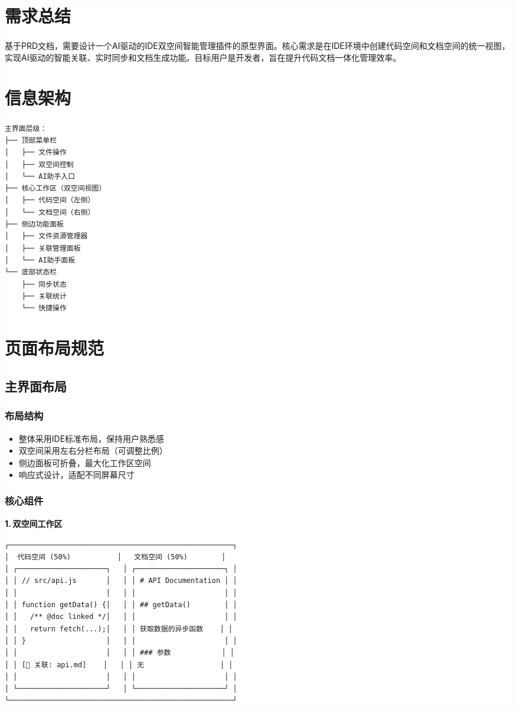# 需求总结

基于PRD文档，需要设计一个AI驱动的IDE双空间智能管理插件的原型界面。核心需求是在IDE环境中创建代码空间和文档空间的统一视图，实现AI驱动的智能关联、实时同步和文档生成功能。目标用户是开发者，旨在提升代码文档一体化管理效率。

# 信息架构

```
主界面层级：
├── 顶部菜单栏
│   ├── 文件操作
│   ├── 双空间控制
│   └── AI助手入口
├── 核心工作区（双空间视图）
│   ├── 代码空间（左侧）
│   └── 文档空间（右侧）
├── 侧边功能面板
│   ├── 文件资源管理器
│   ├── 关联管理面板
│   └── AI助手面板
└── 底部状态栏
    ├── 同步状态
    ├── 关联统计
    └── 快捷操作
```

# 页面布局规范

## 主界面布局

### 布局结构
- 整体采用IDE标准布局，保持用户熟悉感
- 双空间采用左右分栏布局（可调整比例）
- 侧边面板可折叠，最大化工作区空间
- 响应式设计，适配不同屏幕尺寸

### 核心组件

**1. 双空间工作区**
```
┌─────────────────────────────────────────────────────┐
│  代码空间 (50%)           │   文档空间 (50%)        │
│ ┌─────────────────────┐   │ ┌─────────────────────┐ │
│ │ // src/api.js       │   │ │ # API Documentation │ │
│ │                     │   │ │                     │ │
│ │ function getData() {│   │ │ ## getData()        │ │
│ │   /** @doc linked */│   │ │                     │ │
│ │   return fetch(...);│   │ │ 获取数据的异步函数    │ │
│ │ }                   │   │ │                     │ │
│ │                     │   │ │ ### 参数            │ │
│ │ [🔗 关联: api.md]    │   │ │ 无                  │ │
│ │                     │   │ │                     │ │
│ └─────────────────────┘   │ └─────────────────────┘ │
└─────────────────────────────────────────────────────┘
```
